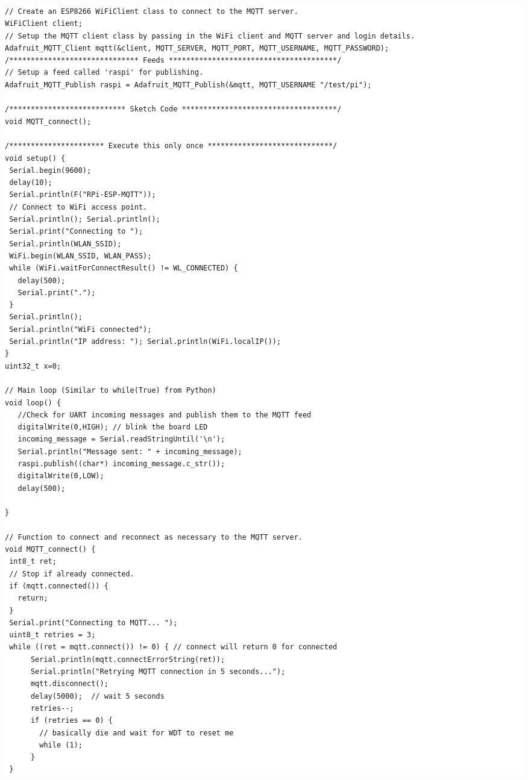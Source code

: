 ```
// Create an ESP8266 WiFiClient class to connect to the MQTT server. 
WiFiClient client; 
// Setup the MQTT client class by passing in the WiFi client and MQTT server and login details. 
Adafruit_MQTT_Client mqtt(&client, MQTT_SERVER, MQTT_PORT, MQTT_USERNAME, MQTT_PASSWORD); 
/****************************** Feeds ***************************************/ 
// Setup a feed called 'raspi' for publishing. 
Adafruit_MQTT_Publish raspi = Adafruit_MQTT_Publish(&mqtt, MQTT_USERNAME "/test/pi"); 
 
/*************************** Sketch Code ************************************/ 
void MQTT_connect(); 

/********************** Execute this only once *****************************/ 
void setup() { 
 Serial.begin(9600); 
 delay(10); 
 Serial.println(F("RPi-ESP-MQTT")); 
 // Connect to WiFi access point. 
 Serial.println(); Serial.println(); 
 Serial.print("Connecting to "); 
 Serial.println(WLAN_SSID); 
 WiFi.begin(WLAN_SSID, WLAN_PASS); 
 while (WiFi.waitForConnectResult() != WL_CONNECTED) { 
   delay(500); 
   Serial.print("."); 
 } 
 Serial.println(); 
 Serial.println("WiFi connected"); 
 Serial.println("IP address: "); Serial.println(WiFi.localIP()); 
} 
uint32_t x=0; 

// Main loop (Similar to while(True) from Python)
void loop() { 
   //Check for UART incoming messages and publish them to the MQTT feed
   digitalWrite(0,HIGH); // blink the board LED
   incoming_message = Serial.readStringUntil('\n');
   Serial.println("Message sent: " + incoming_message); 
   raspi.publish((char*) incoming_message.c_str());
   digitalWrite(0,LOW);
   delay(500);

} 

// Function to connect and reconnect as necessary to the MQTT server. 
void MQTT_connect() { 
 int8_t ret; 
 // Stop if already connected. 
 if (mqtt.connected()) { 
   return; 
 } 
 Serial.print("Connecting to MQTT... "); 
 uint8_t retries = 3; 
 while ((ret = mqtt.connect()) != 0) { // connect will return 0 for connected 
      Serial.println(mqtt.connectErrorString(ret)); 
      Serial.println("Retrying MQTT connection in 5 seconds..."); 
      mqtt.disconnect(); 
      delay(5000);  // wait 5 seconds 
      retries--; 
      if (retries == 0) { 
        // basically die and wait for WDT to reset me 
        while (1); 
      } 
 } 
```